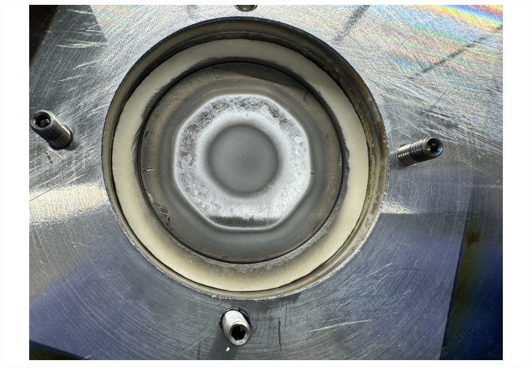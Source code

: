 <div><figure><img src="../../../.gitbook/assets/IMG_7087.jpg" alt=""><figcaption></figcaption></figure>